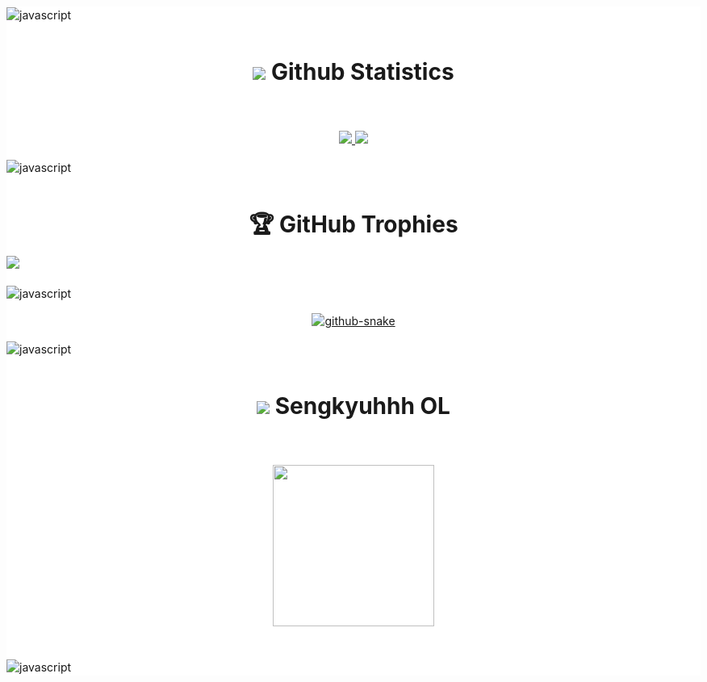 <img align="center" src="https://user-images.githubusercontent.com/73097560/115834477-dbab4500-a447-11eb-908a-139a6edaec5c.gif" alt="javascript" width="1000"/>




<h1 align="center">
<img src="https://c.tenor.com/cXlrPENTVkEAAAAi/chika-dance.gif" width="60px"> Github Statistics  </h1>

<br>
 <p align="center">
  <a href="https://github.com/pujiherees">
    <img width="60.2%" src="https://github-readme-stats-eight-theta.vercel.app/api?username=pujiherees&show_icons=true&theme=dark&include_all_commits=true&count_private=true&icon_color=FFFFFF&bg_color=000000"/>
    <img width="38.4%" src="https://github-readme-stats-eight-theta.vercel.app/api/top-langs/?username=pujiherees&layout=compact&langs_count=10&theme=dark&bg_color=000000"/>
  </a>
</p> 



<img align="center" src="https://user-images.githubusercontent.com/73097560/115834477-dbab4500-a447-11eb-908a-139a6edaec5c.gif" alt="javascript" width="1000"/>


<h1 align="center"> 🏆 GitHub Trophies  </h1>

![](https://github-profile-trophy.vercel.app/?username=sevillaaa&theme=radical&no-frame=false&no-bg=true&margin-w=4)


<img align="center" src="https://user-images.githubusercontent.com/73097560/115834477-dbab4500-a447-11eb-908a-139a6edaec5c.gif" alt="javascript" width="1000"/>


<p align="center">
  <a href="https://visitcount.itsvg.in">

   <picture>
  <source media="(prefers-color-scheme: dark)" srcset="https://raw.githubusercontent.com/bagussatoto/bagussatoto/output/github-contribution-grid-snake-dark.svg" />
  <source media="(prefers-color-scheme: light)" srcset="https://raw.githubusercontent.com/bagussatoto/bagussatoto/output/github-contribution-grid-snake.svg" />
  <img alt="github-snake" src="https://raw.githubusercontent.com/bagussatoto/bagussatoto/output/github-contribution-grid-snake.svg" />
</picture>

  </a>
</p> 


 <img align="center" src="https://user-images.githubusercontent.com/73097560/115834477-dbab4500-a447-11eb-908a-139a6edaec5c.gif" alt="javascript" width="1000"/> 



<h1 align="center">
<img src="https://c.tenor.com/fYg91qBpDdgAAAAi/bongo-cat-transparent.gif" width="70px"> Sengkyuhhh OL </h1>



<br>
<p align="center" >
<a herf="https://github.com/pujiherees" target="_blank" rel="noreferrer">
<img src="https://media.giphy.com/media/O51MQ3DduOcGW6ofR3/giphy.gif" width="200" height="200" frameBorder="0" class="giphy-embed" allowFullScreen>
</a>
</p>


<br>
<img align="center" src="https://user-images.githubusercontent.com/73097560/115834477-dbab4500-a447-11eb-908a-139a6edaec5c.gif" alt="javascript" width="1000"/>
